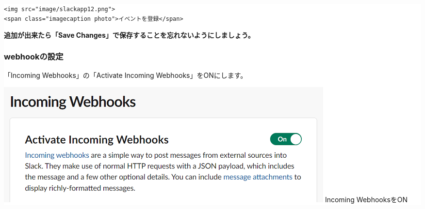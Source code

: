     <img src="image/slackapp12.png">
    <span class="imagecaption photo">イベントを登録</span>
</p>

**追加が出来たら「Save Changes」で保存することを忘れないようにしましょう。**

<h3 id="webhookの設定">webhookの設定</h3>

「Incoming Webhooks」の「Activate Incoming Webhooks」をONにします。

<p class="image-with-caption">
    <img src="image/slackapp13.png">
    <span class="imagecaption photo">Incoming WebhooksをON</span>
</p>
